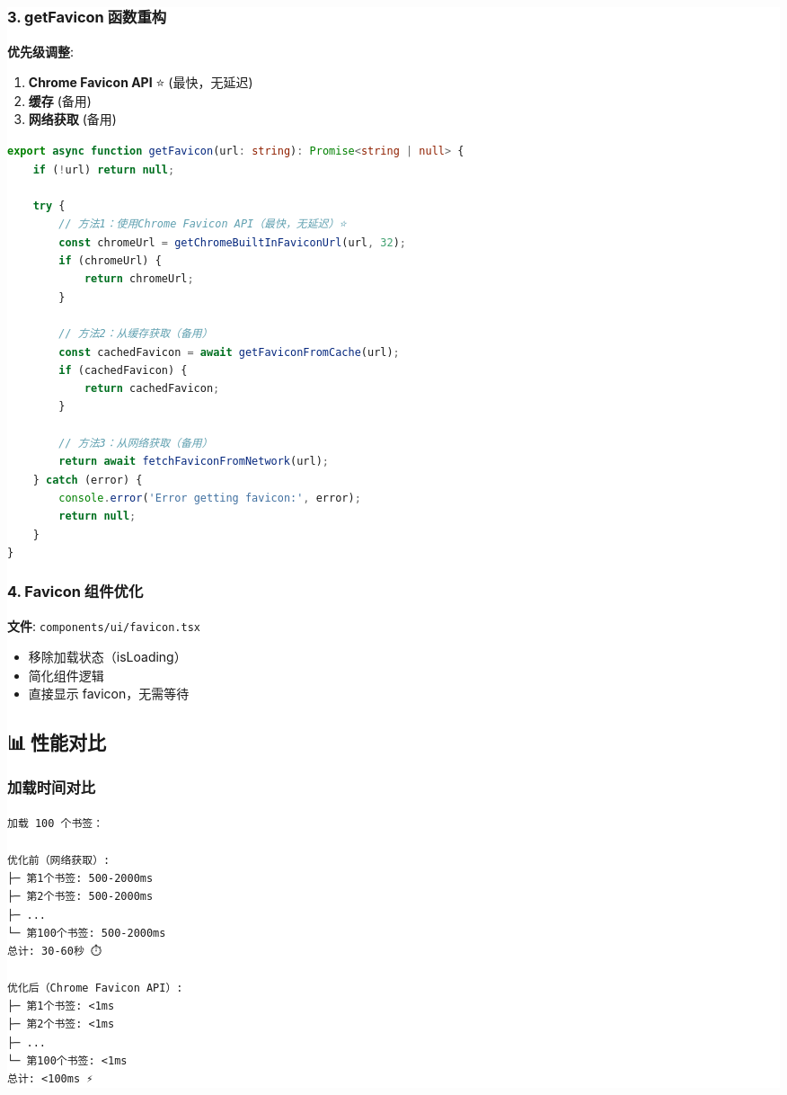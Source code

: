 ### 3. getFavicon 函数重构

**优先级调整**:

1. **Chrome Favicon API** ⭐ (最快，无延迟)
2. **缓存** (备用)
3. **网络获取** (备用)

```typescript
export async function getFavicon(url: string): Promise<string | null> {
    if (!url) return null;

    try {
        // 方法1：使用Chrome Favicon API（最快，无延迟）⭐
        const chromeUrl = getChromeBuiltInFaviconUrl(url, 32);
        if (chromeUrl) {
            return chromeUrl;
        }

        // 方法2：从缓存获取（备用）
        const cachedFavicon = await getFaviconFromCache(url);
        if (cachedFavicon) {
            return cachedFavicon;
        }

        // 方法3：从网络获取（备用）
        return await fetchFaviconFromNetwork(url);
    } catch (error) {
        console.error('Error getting favicon:', error);
        return null;
    }
}
```

### 4. Favicon 组件优化

**文件**: `components/ui/favicon.tsx`

- 移除加载状态（isLoading）
- 简化组件逻辑
- 直接显示 favicon，无需等待

## 📊 性能对比

### 加载时间对比

```
加载 100 个书签：

优化前（网络获取）:
├─ 第1个书签: 500-2000ms
├─ 第2个书签: 500-2000ms
├─ ...
└─ 第100个书签: 500-2000ms
总计: 30-60秒 ⏱️

优化后（Chrome Favicon API）:
├─ 第1个书签: <1ms
├─ 第2个书签: <1ms
├─ ...
└─ 第100个书签: <1ms
总计: <100ms ⚡
```
